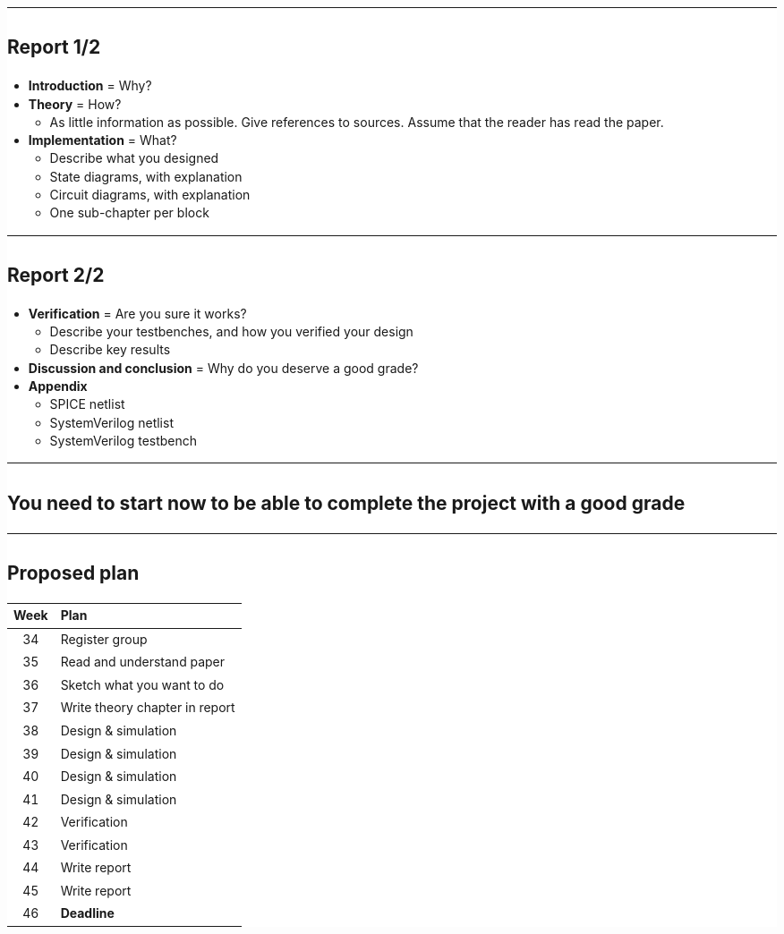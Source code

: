 
---

## Report 1/2

- **Introduction** = Why?
- **Theory** = How?
  - As little information as possible. Give references to sources. Assume that
  the reader has read the paper. 
- **Implementation** = What?
  - Describe what you designed
  - State diagrams, with explanation
  - Circuit diagrams, with explanation
  - One sub-chapter per block
  
---

## Report 2/2
- **Verification** = Are you sure it works?  
  - Describe your testbenches, and how you verified your design
  - Describe key results
- **Discussion and conclusion** = Why do you deserve a good grade?
- **Appendix**
  - SPICE netlist
  - SystemVerilog netlist
  - SystemVerilog testbench

---

## You need to start now to be able to complete the project with a good grade

---

## Proposed plan

| Week | Plan                            |
|:------:|:---------------------------------|
| 34   | Register group                  |
| 35   | Read and understand paper       |
| 36   | Sketch what you want to do      |
| 37   | Write theory chapter  in report |
| 38   | Design & simulation             |
| 39   | Design & simulation             |
| 40   | Design & simulation             |
| 41   | Design & simulation             |
| 42   | Verification                    |
| 43   | Verification                    |
| 44   | Write report                    |
| 45   | Write report                    |
| 46   | **Deadline**                    |
